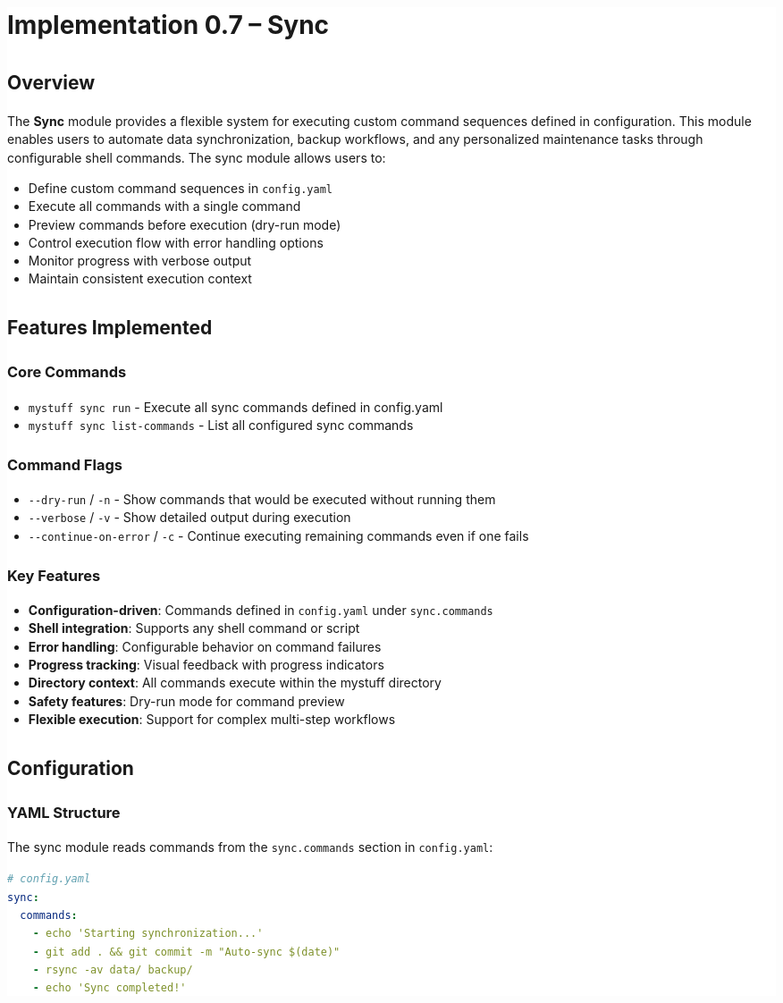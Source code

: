 # Implementation 0.7 – Sync

## Overview

The **Sync** module provides a flexible system for executing custom command sequences defined in configuration. This module enables users to automate data synchronization, backup workflows, and any personalized maintenance tasks through configurable shell commands. The sync module allows users to:

- Define custom command sequences in `config.yaml`
- Execute all commands with a single command
- Preview commands before execution (dry-run mode)
- Control execution flow with error handling options
- Monitor progress with verbose output
- Maintain consistent execution context

## Features Implemented

### Core Commands

- `mystuff sync run` - Execute all sync commands defined in config.yaml
- `mystuff sync list-commands` - List all configured sync commands

### Command Flags

- `--dry-run` / `-n` - Show commands that would be executed without running them
- `--verbose` / `-v` - Show detailed output during execution
- `--continue-on-error` / `-c` - Continue executing remaining commands even if one fails

### Key Features

- **Configuration-driven**: Commands defined in `config.yaml` under `sync.commands`
- **Shell integration**: Supports any shell command or script
- **Error handling**: Configurable behavior on command failures
- **Progress tracking**: Visual feedback with progress indicators
- **Directory context**: All commands execute within the mystuff directory
- **Safety features**: Dry-run mode for command preview
- **Flexible execution**: Support for complex multi-step workflows

## Configuration

### YAML Structure

The sync module reads commands from the `sync.commands` section in `config.yaml`:

```yaml
# config.yaml
sync:
  commands:
    - echo 'Starting synchronization...'
    - git add . && git commit -m "Auto-sync $(date)"
    - rsync -av data/ backup/
    - echo 'Sync completed!'
```
